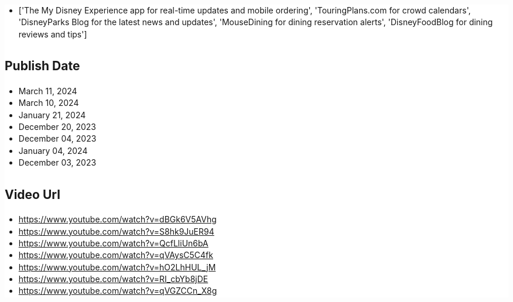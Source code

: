 - ['The My Disney Experience app for real-time updates and mobile ordering', 'TouringPlans.com for crowd calendars', 'DisneyParks Blog for the latest news and updates', 'MouseDining for dining reservation alerts', 'DisneyFoodBlog for dining reviews and tips']

## Publish Date
- March 11, 2024
- March 10, 2024
- January 21, 2024
- December 20, 2023
- December 04, 2023
- January 04, 2024
- December 03, 2023

## Video Url
- https://www.youtube.com/watch?v=dBGk6V5AVhg
- https://www.youtube.com/watch?v=S8hk9JuER94
- https://www.youtube.com/watch?v=QcfLliUn6bA
- https://www.youtube.com/watch?v=qVAysC5C4fk
- https://www.youtube.com/watch?v=hO2LhHUL_jM
- https://www.youtube.com/watch?v=RI_cbYb8jDE
- https://www.youtube.com/watch?v=qVGZCCn_X8g